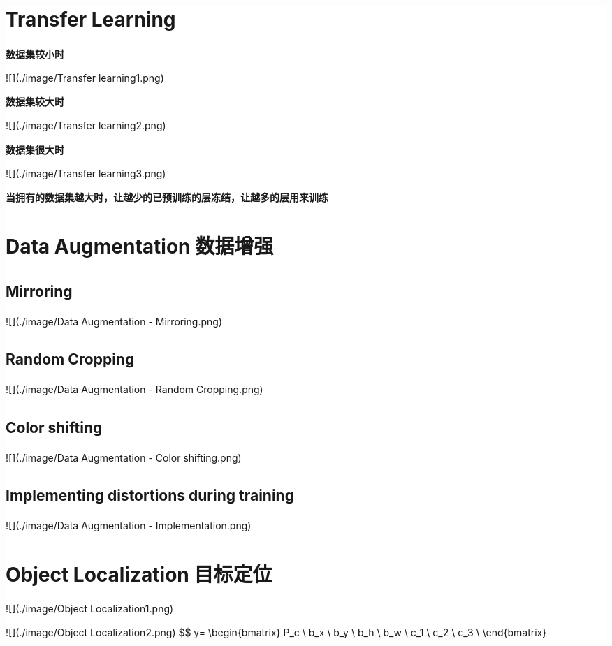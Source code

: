 # Transfer Learning

**数据集较小时**

![](./image/Transfer learning1.png)

**数据集较大时**

![](./image/Transfer learning2.png)

**数据集很大时**

![](./image/Transfer learning3.png)

**当拥有的数据集越大时，让越少的已预训练的层冻结，让越多的层用来训练**

# Data Augmentation 数据增强

## Mirroring

![](./image/Data Augmentation - Mirroring.png)

## Random Cropping

![](./image/Data Augmentation - Random Cropping.png)

## Color shifting

![](./image/Data Augmentation - Color shifting.png)

## Implementing distortions during training

![](./image/Data Augmentation - Implementation.png)

# Object Localization 目标定位

![](./image/Object Localization1.png)

![](./image/Object Localization2.png)
$$
y=
\begin{bmatrix}
P_c \\
b_x \\
b_y \\
b_h \\
b_w \\
c_1 \\
c_2 \\
c_3 \\
\end{bmatrix}
